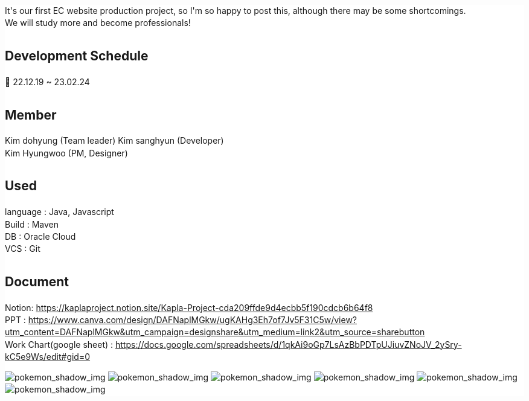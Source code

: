 It's our first EC website production project, so I'm so happy to post this, although there may be some shortcomings.   
We will study more and become professionals!

## Development Schedule
📆 22.12.19 ~ 23.02.24 

## Member
Kim dohyung (Team leader)
Kim sanghyun (Developer)  
Kim Hyungwoo (PM, Designer)  

## Used
language : Java, Javascript  
Build : Maven  
DB : Oracle Cloud  
VCS : Git  

## Document

Notion: https://kaplaproject.notion.site/Kapla-Project-cda209ffde9d4ecbb5f190cdcb6b64f8<br>
 PPT : https://www.canva.com/design/DAFNaplMGkw/ugKAHg3Eh7of7Jv5F31C5w/view?utm_content=DAFNaplMGkw&utm_campaign=designshare&utm_medium=link2&utm_source=sharebutton<br>
Work Chart(google sheet) : https://docs.google.com/spreadsheets/d/1qkAi9oGp7LsAzBbPDTpUJiuvZNoJV_2ySry-kC5e9Ws/edit#gid=0<br>

<img width="40%" alt="pokemon_shadow_img" src="https://github.com/ottuck/kapla-project-doc/blob/main/3.Web%20Design/Mockup1.png">
<img width="40%" alt="pokemon_shadow_img" src="https://github.com/ottuck/kapla-project-doc/blob/main/3.Web%20Design/Mockup10.png">
<img width="40%" alt="pokemon_shadow_img" src="https://github.com/ottuck/kapla-project-doc/blob/main/3.Web%20Design/Mockup11.png">
<img width="40%" alt="pokemon_shadow_img" src="https://github.com/ottuck/kapla-project-doc/blob/main/3.Web%20Design/Mockup14.png">
<img width="40%" alt="pokemon_shadow_img" src="https://github.com/ottuck/kapla-project-doc/blob/main/3.Web%20Design/Mockup4.png">
<img width="40%" alt="pokemon_shadow_img" src="https://github.com/ottuck/kapla-project-doc/blob/main/3.Web%20Design/Mockup7.png">
